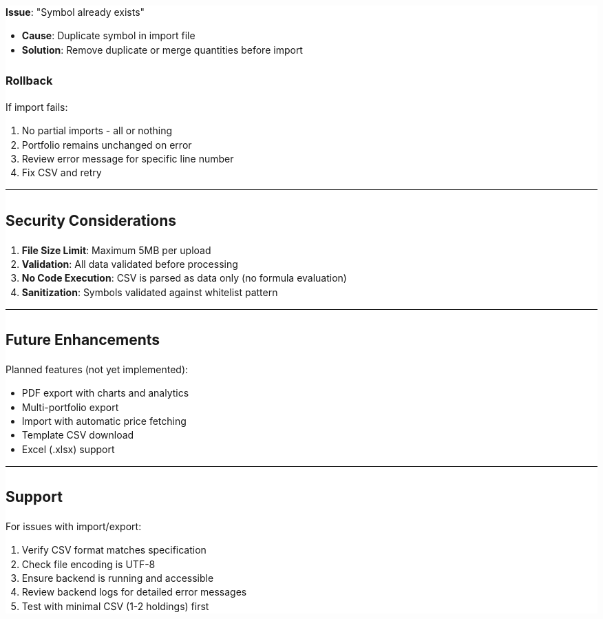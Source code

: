 **Issue**: "Symbol already exists"
- **Cause**: Duplicate symbol in import file
- **Solution**: Remove duplicate or merge quantities before import

### Rollback

If import fails:
1. No partial imports - all or nothing
2. Portfolio remains unchanged on error
3. Review error message for specific line number
4. Fix CSV and retry

---

## Security Considerations

1. **File Size Limit**: Maximum 5MB per upload
2. **Validation**: All data validated before processing
3. **No Code Execution**: CSV is parsed as data only (no formula evaluation)
4. **Sanitization**: Symbols validated against whitelist pattern

---

## Future Enhancements

Planned features (not yet implemented):

- PDF export with charts and analytics
- Multi-portfolio export
- Import with automatic price fetching
- Template CSV download
- Excel (.xlsx) support

---

## Support

For issues with import/export:

1. Verify CSV format matches specification
2. Check file encoding is UTF-8
3. Ensure backend is running and accessible
4. Review backend logs for detailed error messages
5. Test with minimal CSV (1-2 holdings) first
